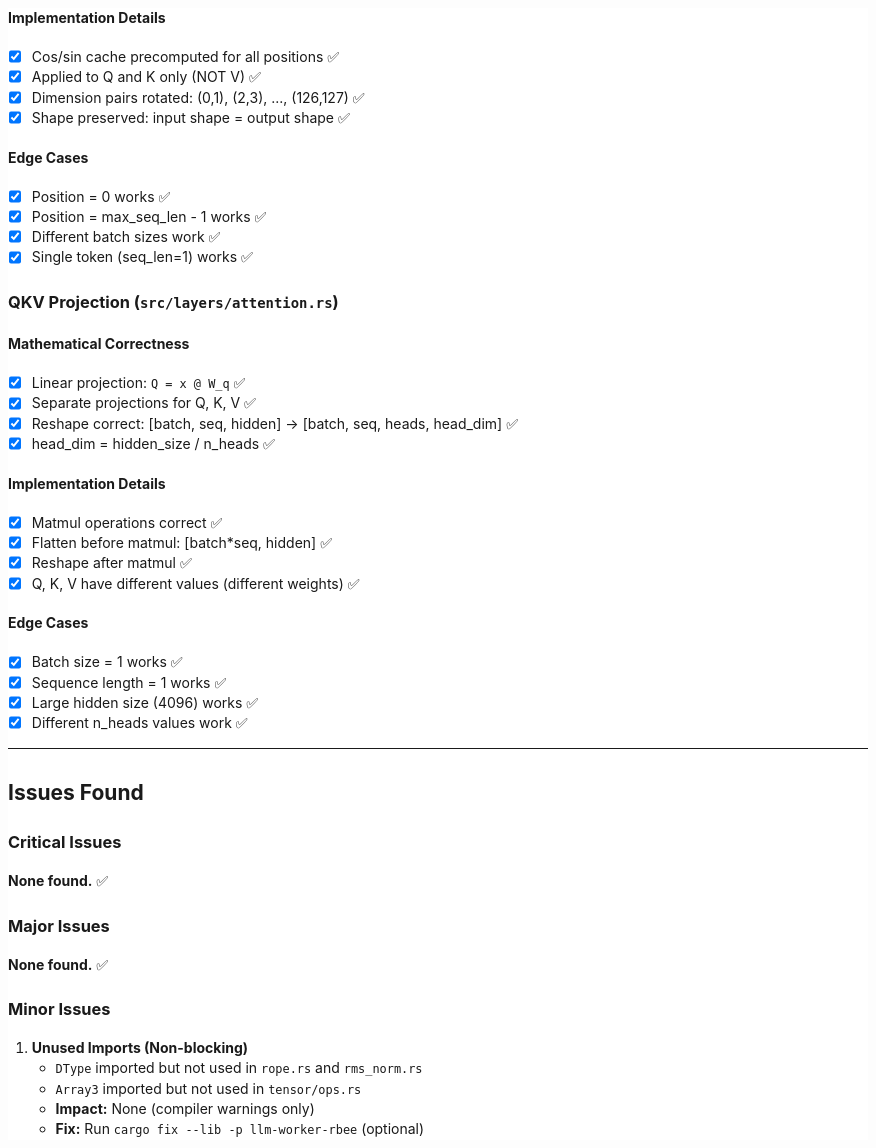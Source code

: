 #### Implementation Details
- [x] Cos/sin cache precomputed for all positions ✅
- [x] Applied to Q and K only (NOT V) ✅
- [x] Dimension pairs rotated: (0,1), (2,3), ..., (126,127) ✅
- [x] Shape preserved: input shape = output shape ✅

#### Edge Cases
- [x] Position = 0 works ✅
- [x] Position = max_seq_len - 1 works ✅
- [x] Different batch sizes work ✅
- [x] Single token (seq_len=1) works ✅

### QKV Projection (`src/layers/attention.rs`)

#### Mathematical Correctness
- [x] Linear projection: `Q = x @ W_q` ✅
- [x] Separate projections for Q, K, V ✅
- [x] Reshape correct: [batch, seq, hidden] → [batch, seq, heads, head_dim] ✅
- [x] head_dim = hidden_size / n_heads ✅

#### Implementation Details
- [x] Matmul operations correct ✅
- [x] Flatten before matmul: [batch*seq, hidden] ✅
- [x] Reshape after matmul ✅
- [x] Q, K, V have different values (different weights) ✅

#### Edge Cases
- [x] Batch size = 1 works ✅
- [x] Sequence length = 1 works ✅
- [x] Large hidden size (4096) works ✅
- [x] Different n_heads values work ✅

---

## Issues Found

### Critical Issues
**None found.** ✅

### Major Issues
**None found.** ✅

### Minor Issues

1. **Unused Imports (Non-blocking)**
   - `DType` imported but not used in `rope.rs` and `rms_norm.rs`
   - `Array3` imported but not used in `tensor/ops.rs`
   - **Impact:** None (compiler warnings only)
   - **Fix:** Run `cargo fix --lib -p llm-worker-rbee` (optional)
